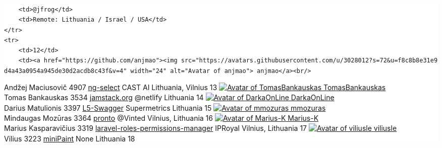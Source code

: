 		<td>@jfrog</td>
		<td>Remote: Lithuania / Israel / USA</td>
	</tr>
	<tr>
		<td>12</td>
		<td><a href="https://github.com/anjmao"><img src="https://avatars.githubusercontent.com/u/3028012?s=72&u=f8c8b8e31e9d4a43a0954a945de30d2acdb8c43f&v=4" width="24" alt="Avatar of anjmao"> anjmao</a><br/>
Andžej Maciusovič</td>
		<td>4907</td>
		<td><a href="https://github.com/ng-select/ng-select">ng-select</a></td>
		<td>CAST AI</td>
		<td>Lithuania, Vilnius</td>
	</tr>
	<tr>
		<td>13</td>
		<td><a href="https://github.com/TomasBankauskas"><img src="https://avatars.githubusercontent.com/u/6723392?s=72&u=5b5945f938a3c47516ebdf1dc1e483d6a7beb3a0&v=4" width="24" alt="Avatar of TomasBankauskas"> TomasBankauskas</a><br/>
Tomas Bankauskas</td>
		<td>3534</td>
		<td><a href="https://github.com/jamstack/jamstack.org">jamstack.org</a></td>
		<td>@netlify</td>
		<td>Lithuania</td>
	</tr>
	<tr>
		<td>14</td>
		<td><a href="https://github.com/DarkaOnLine"><img src="https://avatars.githubusercontent.com/u/1171698?s=72&u=5c204690e8063e73db1c9e6a80a681cf902932a8&v=4" width="24" alt="Avatar of DarkaOnLine"> DarkaOnLine</a><br/>
Darius Matulionis</td>
		<td>3397</td>
		<td><a href="https://github.com/DarkaOnLine/L5-Swagger">L5-Swagger</a></td>
		<td>Supermetrics</td>
		<td>Lithuania</td>
	</tr>
	<tr>
		<td>15</td>
		<td><a href="https://github.com/mmozuras"><img src="https://avatars.githubusercontent.com/u/54526?s=72&u=c1541ce686a6077cd610afbaef17b8c58b7fd21f&v=4" width="24" alt="Avatar of mmozuras"> mmozuras</a><br/>
Mindaugas Mozūras</td>
		<td>3364</td>
		<td><a href="https://github.com/prontolabs/pronto">pronto</a></td>
		<td>@Vinted</td>
		<td>Vilnius, Lithuania</td>
	</tr>
	<tr>
		<td>16</td>
		<td><a href="https://github.com/Marius-K"><img src="https://avatars.githubusercontent.com/u/35399830?s=72&u=0ef13159e1b0ae023002a656fcbdfaf0343a777a&v=4" width="24" alt="Avatar of Marius-K"> Marius-K</a><br/>
Marius Kasparavičius</td>
		<td>3319</td>
		<td><a href="https://github.com/LaravelDaily/laravel-roles-permissions-manager">laravel-roles-permissions-manager</a></td>
		<td>IPRoyal</td>
		<td>Vilnius, Lithuania</td>
	</tr>
	<tr>
		<td>17</td>
		<td><a href="https://github.com/viliusle"><img src="https://avatars.githubusercontent.com/u/3708786?s=72&u=b2a9a98562e264013269fc94919dade1e7fc6fc0&v=4" width="24" alt="Avatar of viliusle"> viliusle</a><br/>
Vilius</td>
		<td>3223</td>
		<td><a href="https://github.com/viliusle/miniPaint">miniPaint</a></td>
		<td>None</td>
		<td>Lithuania</td>
	</tr>
	<tr>
		<td>18</td>